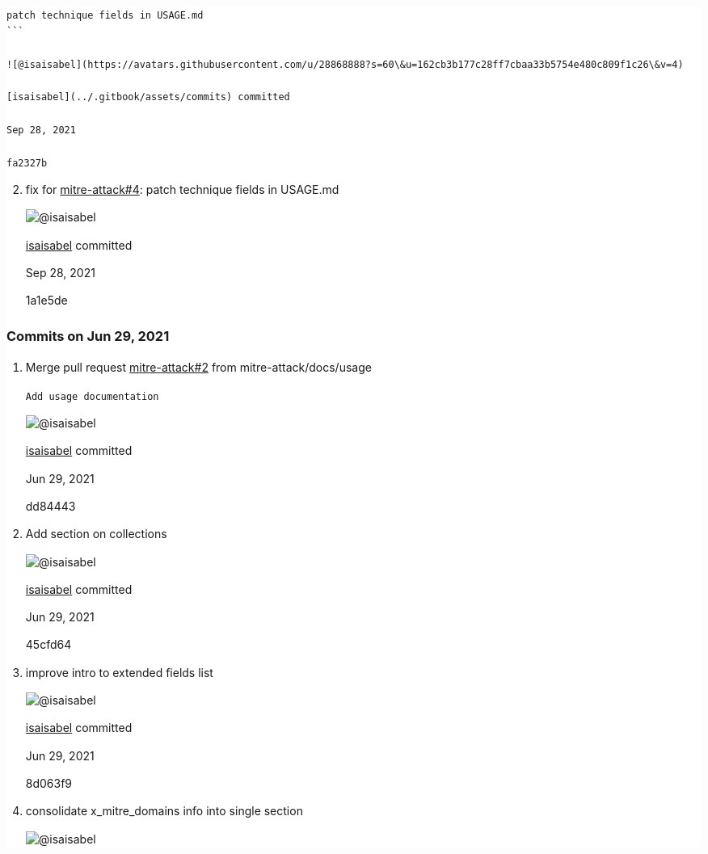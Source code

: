     patch technique fields in USAGE.md
    ```

    ![@isaisabel](https://avatars.githubusercontent.com/u/28868888?s=60\&u=162cb3b177c28ff7cbaa33b5754e480c809f1c26\&v=4)

    [isaisabel](../.gitbook/assets/commits) committed

    Sep 28, 2021

    fa2327b
2.  fix for [mitre-attack#4](https://github.com/mitre-attack/attack-stix-data/issues/4): patch technique fields in USAGE.md

    ![@isaisabel](https://avatars.githubusercontent.com/u/28868888?s=60\&u=162cb3b177c28ff7cbaa33b5754e480c809f1c26\&v=4)

    [isaisabel](../.gitbook/assets/commits) committed

    Sep 28, 2021

    1a1e5de

### Commits on Jun 29, 2021

1.  Merge pull request [mitre-attack#2](https://github.com/mitre-attack/attack-stix-data/pull/2) from mitre-attack/docs/usage

    ```
    Add usage documentation
    ```

    ![@isaisabel](https://avatars.githubusercontent.com/u/28868888?s=60\&u=162cb3b177c28ff7cbaa33b5754e480c809f1c26\&v=4)

    [isaisabel](../.gitbook/assets/commits) committed

    Jun 29, 2021

    dd84443
2.  Add section on collections

    ![@isaisabel](https://avatars.githubusercontent.com/u/28868888?s=60\&u=162cb3b177c28ff7cbaa33b5754e480c809f1c26\&v=4)

    [isaisabel](../.gitbook/assets/commits) committed

    Jun 29, 2021

    45cfd64
3.  improve intro to extended fields list

    ![@isaisabel](https://avatars.githubusercontent.com/u/28868888?s=60\&u=162cb3b177c28ff7cbaa33b5754e480c809f1c26\&v=4)

    [isaisabel](../.gitbook/assets/commits) committed

    Jun 29, 2021

    8d063f9
4.  consolidate x\_mitre\_domains info into single section

    ![@isaisabel](https://avatars.githubusercontent.com/u/28868888?s=60\&u=162cb3b177c28ff7cbaa33b5754e480c809f1c26\&v=4)
